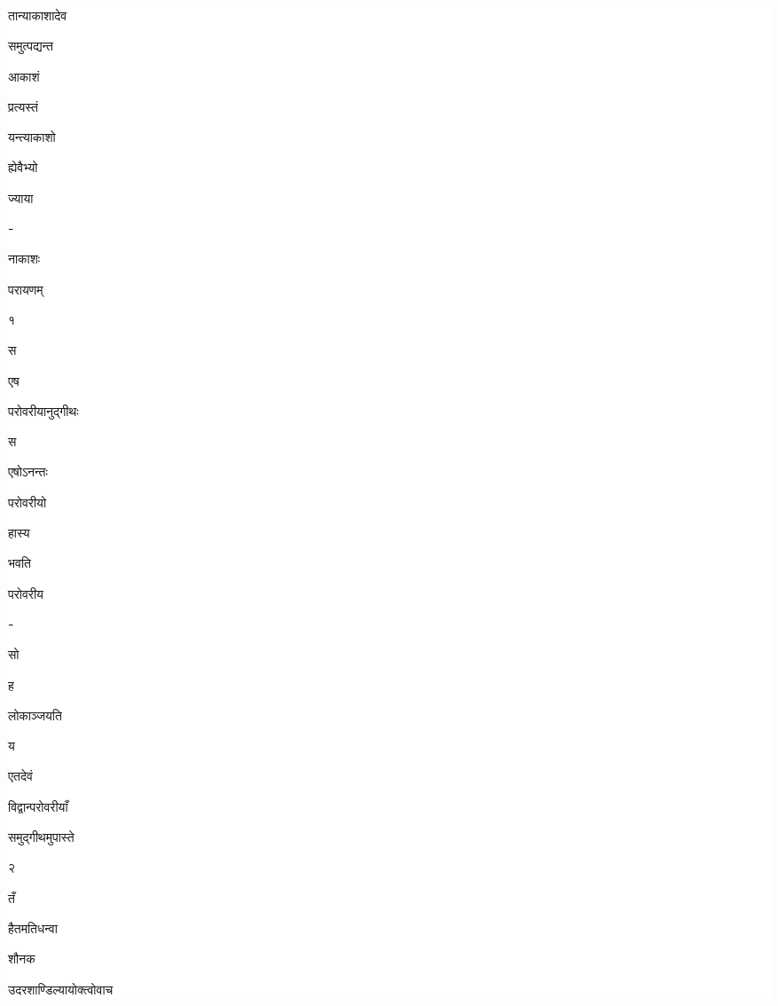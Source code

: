 तान्याकाशादेव

समुत्पद्यन्त

आकाशं

प्रत्यस्तं

यन्त्याकाशो

ह्येवैभ्यो

ज्याया

\-

नाकाशः

परायणम्

१

स

एष

परोवरीयानुद्गीथः

स

एषोऽनन्तः

परोवरीयो

हास्य

भवति

परोवरीय

\-

सो

ह

लोकाञ्जयति

य

एतदेवं

विद्वान्परोवरीयाँ

समुद्गीथमुपास्ते

२

तँ

हैतमतिधन्वा

शौनक

उदरशाण्डिल्यायोक्त्वोवाच
